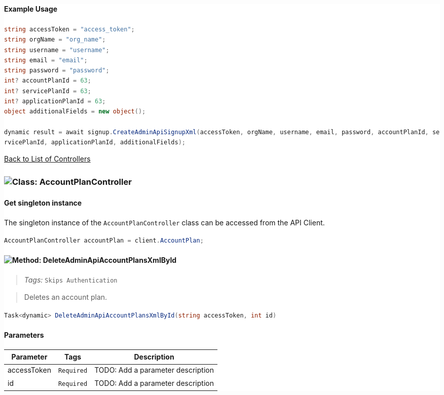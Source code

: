 
#### Example Usage

```csharp
string accessToken = "access_token";
string orgName = "org_name";
string username = "username";
string email = "email";
string password = "password";
int? accountPlanId = 63;
int? servicePlanId = 63;
int? applicationPlanId = 63;
object additionalFields = new object();

dynamic result = await signup.CreateAdminApiSignupXml(accessToken, orgName, username, email, password, accountPlanId, servicePlanId, applicationPlanId, additionalFields);

```


[Back to List of Controllers](#list_of_controllers)

### <a name="account_plan_controller"></a>![Class: ](http://apidocs.io/img/class.png "M3ScaleAccountManagement.PCL.Controllers.AccountPlanController") AccountPlanController

#### Get singleton instance

The singleton instance of the ``` AccountPlanController ``` class can be accessed from the API Client.

```csharp
AccountPlanController accountPlan = client.AccountPlan;
```

#### <a name="delete_admin_api_account_plans_xml_by_id"></a>![Method: ](http://apidocs.io/img/method.png "M3ScaleAccountManagement.PCL.Controllers.AccountPlanController.DeleteAdminApiAccountPlansXmlById") DeleteAdminApiAccountPlansXmlById

> *Tags:*  ``` Skips Authentication ``` 

> Deletes an account plan.


```csharp
Task<dynamic> DeleteAdminApiAccountPlansXmlById(string accessToken, int id)
```

#### Parameters

| Parameter | Tags | Description |
|-----------|------|-------------|
| accessToken |  ``` Required ```  | TODO: Add a parameter description |
| id |  ``` Required ```  | TODO: Add a parameter description |
